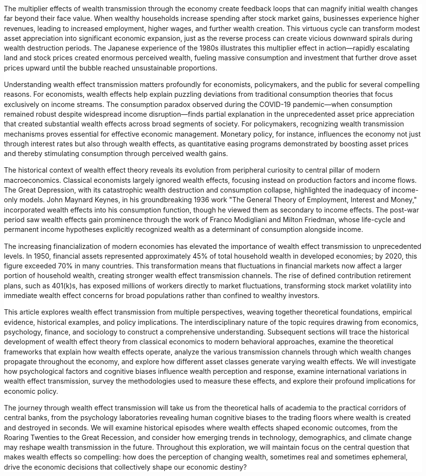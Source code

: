 The multiplier effects of wealth transmission through the economy create feedback loops that can magnify initial wealth changes far beyond their face value. When wealthy households increase spending after stock market gains, businesses experience higher revenues, leading to increased employment, higher wages, and further wealth creation. This virtuous cycle can transform modest asset appreciation into significant economic expansion, just as the reverse process can create vicious downward spirals during wealth destruction periods. The Japanese experience of the 1980s illustrates this multiplier effect in action—rapidly escalating land and stock prices created enormous perceived wealth, fueling massive consumption and investment that further drove asset prices upward until the bubble reached unsustainable proportions.

Understanding wealth effect transmission matters profoundly for economists, policymakers, and the public for several compelling reasons. For economists, wealth effects help explain puzzling deviations from traditional consumption theories that focus exclusively on income streams. The consumption paradox observed during the COVID-19 pandemic—when consumption remained robust despite widespread income disruption—finds partial explanation in the unprecedented asset price appreciation that created substantial wealth effects across broad segments of society. For policymakers, recognizing wealth transmission mechanisms proves essential for effective economic management. Monetary policy, for instance, influences the economy not just through interest rates but also through wealth effects, as quantitative easing programs demonstrated by boosting asset prices and thereby stimulating consumption through perceived wealth gains.

The historical context of wealth effect theory reveals its evolution from peripheral curiosity to central pillar of modern macroeconomics. Classical economists largely ignored wealth effects, focusing instead on production factors and income flows. The Great Depression, with its catastrophic wealth destruction and consumption collapse, highlighted the inadequacy of income-only models. John Maynard Keynes, in his groundbreaking 1936 work "The General Theory of Employment, Interest and Money," incorporated wealth effects into his consumption function, though he viewed them as secondary to income effects. The post-war period saw wealth effects gain prominence through the work of Franco Modigliani and Milton Friedman, whose life-cycle and permanent income hypotheses explicitly recognized wealth as a determinant of consumption alongside income.

The increasing financialization of modern economies has elevated the importance of wealth effect transmission to unprecedented levels. In 1950, financial assets represented approximately 45% of total household wealth in developed economies; by 2020, this figure exceeded 70% in many countries. This transformation means that fluctuations in financial markets now affect a larger portion of household wealth, creating stronger wealth effect transmission channels. The rise of defined contribution retirement plans, such as 401(k)s, has exposed millions of workers directly to market fluctuations, transforming stock market volatility into immediate wealth effect concerns for broad populations rather than confined to wealthy investors.

This article explores wealth effect transmission from multiple perspectives, weaving together theoretical foundations, empirical evidence, historical examples, and policy implications. The interdisciplinary nature of the topic requires drawing from economics, psychology, finance, and sociology to construct a comprehensive understanding. Subsequent sections will trace the historical development of wealth effect theory from classical economics to modern behavioral approaches, examine the theoretical frameworks that explain how wealth effects operate, analyze the various transmission channels through which wealth changes propagate throughout the economy, and explore how different asset classes generate varying wealth effects. We will investigate how psychological factors and cognitive biases influence wealth perception and response, examine international variations in wealth effect transmission, survey the methodologies used to measure these effects, and explore their profound implications for economic policy.

The journey through wealth effect transmission will take us from the theoretical halls of academia to the practical corridors of central banks, from the psychology laboratories revealing human cognitive biases to the trading floors where wealth is created and destroyed in seconds. We will examine historical episodes where wealth effects shaped economic outcomes, from the Roaring Twenties to the Great Recession, and consider how emerging trends in technology, demographics, and climate change may reshape wealth transmission in the future. Throughout this exploration, we will maintain focus on the central question that makes wealth effects so compelling: how does the perception of changing wealth, sometimes real and sometimes ephemeral, drive the economic decisions that collectively shape our economic destiny?
